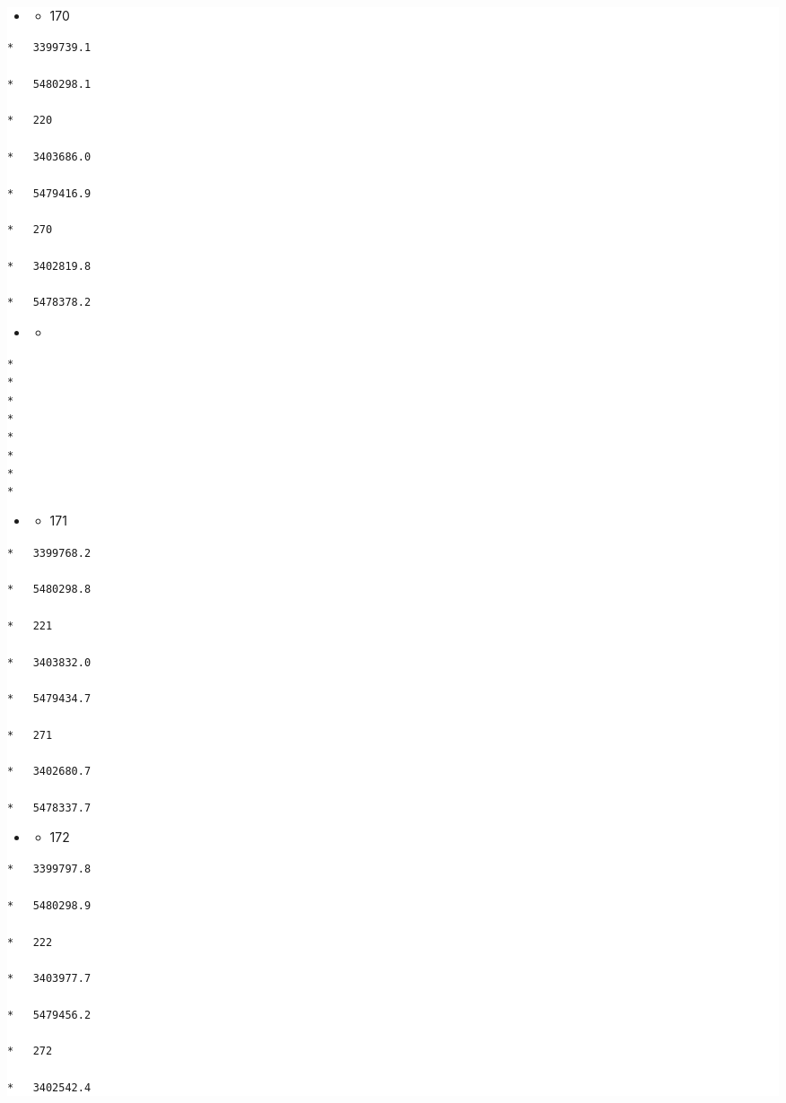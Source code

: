 
*    *   170

    *   3399739.1

    *   5480298.1

    *   220

    *   3403686.0

    *   5479416.9

    *   270

    *   3402819.8

    *   5478378.2


*    *
    *
    *
    *
    *
    *
    *
    *
    *

*    *   171

    *   3399768.2

    *   5480298.8

    *   221

    *   3403832.0

    *   5479434.7

    *   271

    *   3402680.7

    *   5478337.7


*    *   172

    *   3399797.8

    *   5480298.9

    *   222

    *   3403977.7

    *   5479456.2

    *   272

    *   3402542.4

